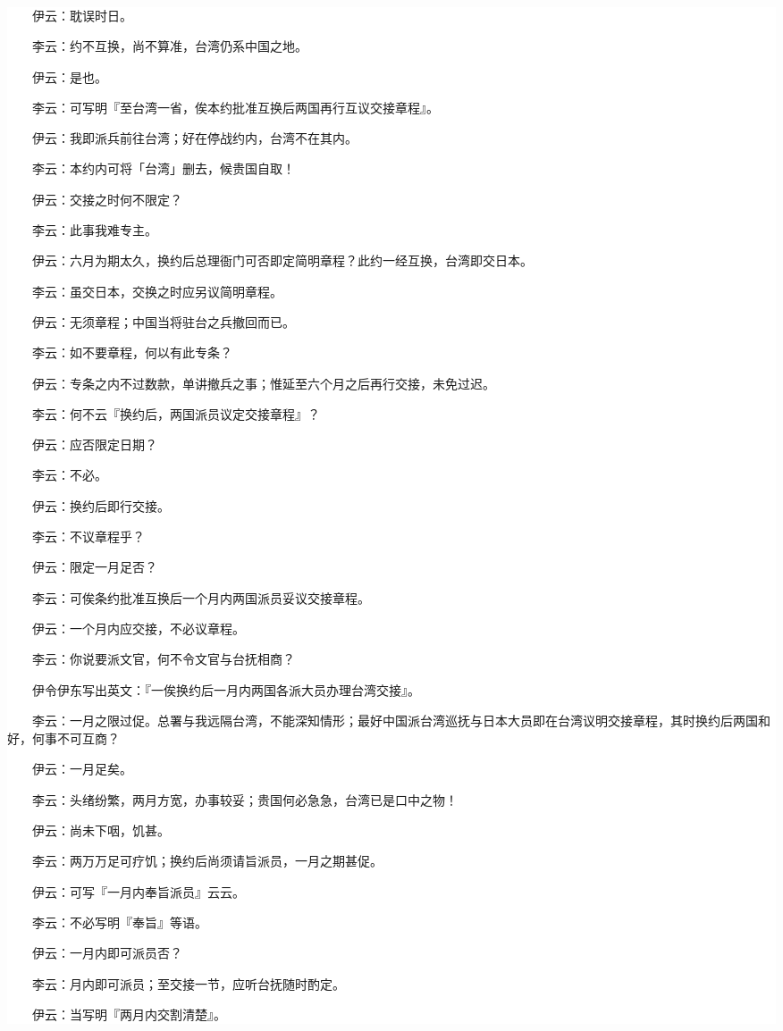 　　伊云：耽误时日。

　　李云：约不互换，尚不算准，台湾仍系中国之地。

　　伊云：是也。

　　李云：可写明『至台湾一省，俟本约批准互换后两国再行互议交接章程』。

　　伊云：我即派兵前往台湾；好在停战约内，台湾不在其内。

　　李云：本约内可将「台湾」删去，候贵国自取！

　　伊云：交接之时何不限定？

　　李云：此事我难专主。

　　伊云：六月为期太久，换约后总理衙门可否即定简明章程？此约一经互换，台湾即交日本。

　　李云：虽交日本，交换之时应另议简明章程。

　　伊云：无须章程；中国当将驻台之兵撤回而已。

　　李云：如不要章程，何以有此专条？

　　伊云：专条之内不过数款，单讲撤兵之事；惟延至六个月之后再行交接，未免过迟。

　　李云：何不云『换约后，两国派员议定交接章程』？

　　伊云：应否限定日期？

　　李云：不必。

　　伊云：换约后即行交接。

　　李云：不议章程乎？

　　伊云：限定一月足否？

　　李云：可俟条约批准互换后一个月内两国派员妥议交接章程。

　　伊云：一个月内应交接，不必议章程。

　　李云：你说要派文官，何不令文官与台抚相商？

　　伊令伊东写出英文：『一俟换约后一月内两国各派大员办理台湾交接』。

　　李云：一月之限过促。总署与我远隔台湾，不能深知情形；最好中国派台湾巡抚与日本大员即在台湾议明交接章程，其时换约后两国和好，何事不可互商？

　　伊云：一月足矣。

　　李云：头绪纷繁，两月方宽，办事较妥；贵国何必急急，台湾已是口中之物！

　　伊云：尚未下咽，饥甚。

　　李云：两万万足可疗饥；换约后尚须请旨派员，一月之期甚促。

　　伊云：可写『一月内奉旨派员』云云。

　　李云：不必写明『奉旨』等语。

　　伊云：一月内即可派员否？

　　李云：月内即可派员；至交接一节，应听台抚随时酌定。

　　伊云：当写明『两月内交割清楚』。
